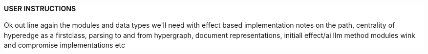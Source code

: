 **USER INSTRUCTIONS**

Ok out line again the modules and data types we'll need with effect based implementation notes on the path, centrality of hyperedge as a firstclass, parsing to and from hypergraph, document representations, initiall effect/ai llm method modules wink and compromise implementations etc
